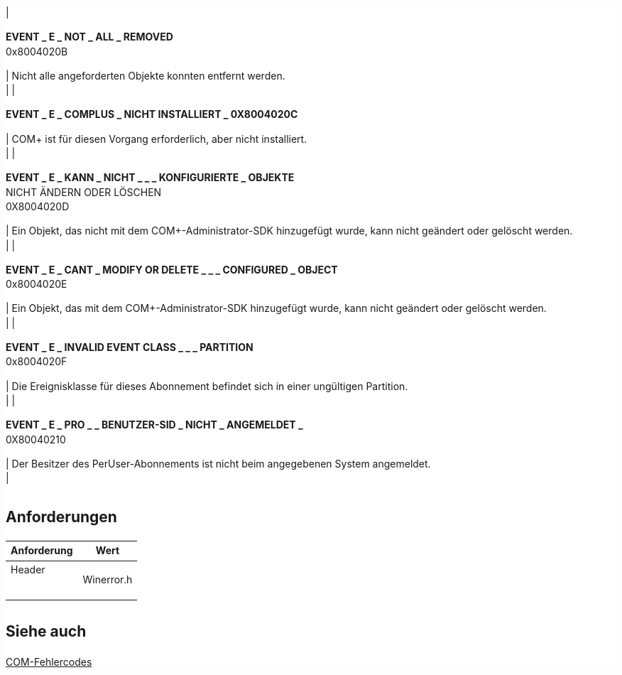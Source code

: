 | <span id="EVENT_E_NOT_ALL_REMOVED"></span><span id="event_e_not_all_removed"></span><dl> <dt>**EVENT \_ E \_ NOT \_ ALL \_ REMOVED**</dt> <dt>0x8004020B</dt> </dl>                                                                                  | Nicht alle angeforderten Objekte konnten entfernt werden.<br/>                                                                          |
| <span id="EVENT_E_COMPLUS_NOT_INSTALLED"></span><span id="event_e_complus_not_installed"></span><dl> <dt>**EVENT \_ E \_ COMPLUS \_ NICHT INSTALLIERT \_ 0X8004020C**</dt> <dt></dt> </dl>                                                                | COM+ ist für diesen Vorgang erforderlich, aber nicht installiert.<br/>                                                               |
| <span id="EVENT_E_CANT_MODIFY_OR_DELETE_UNCONFIGURED_OBJECT"></span><span id="event_e_cant_modify_or_delete_unconfigured_object"></span><dl> <dt>**EVENT \_ E \_ KANN \_ NICHT \_ \_ \_ KONFIGURIERTE \_ OBJEKTE**</dt> NICHT ÄNDERN ODER LÖSCHEN <dt>0X8004020D</dt> </dl> | Ein Objekt, das nicht mit dem COM+-Administrator-SDK hinzugefügt wurde, kann nicht geändert oder gelöscht werden.<br/>                                           |
| <span id="EVENT_E_CANT_MODIFY_OR_DELETE_CONFIGURED_OBJECT"></span><span id="event_e_cant_modify_or_delete_configured_object"></span><dl> <dt>**EVENT \_ E \_ CANT \_ MODIFY OR DELETE \_ \_ \_ CONFIGURED \_ OBJECT**</dt> <dt>0x8004020E</dt> </dl>       | Ein Objekt, das mit dem COM+-Administrator-SDK hinzugefügt wurde, kann nicht geändert oder gelöscht werden.<br/>                                               |
| <span id="EVENT_E_INVALID_EVENT_CLASS_PARTITION"></span><span id="event_e_invalid_event_class_partition"></span><dl> <dt>**EVENT \_ E \_ INVALID EVENT CLASS \_ \_ \_ PARTITION**</dt> <dt>0x8004020F</dt> </dl>                                       | Die Ereignisklasse für dieses Abonnement befindet sich in einer ungültigen Partition.<br/>                                                        |
| <span id="EVENT_E_PER_USER_SID_NOT_LOGGED_ON"></span><span id="event_e_per_user_sid_not_logged_on"></span><dl> <dt>**EVENT \_ E \_ PRO \_ \_ BENUTZER-SID \_ NICHT \_ ANGEMELDET \_**</dt> <dt>0X80040210</dt> </dl>                                              | Der Besitzer des PerUser-Abonnements ist nicht beim angegebenen System angemeldet.<br/>                                          |



## <a name="requirements"></a>Anforderungen



| Anforderung | Wert |
|-------------------|---------------------------------------------------------------------------------------|
| Header<br/> | <dl> <dt>Winerror.h</dt> </dl> |



## <a name="see-also"></a>Siehe auch

<dl> <dt>

[COM-Fehlercodes](com-error-codes.md)
</dt> </dl>

 

 





